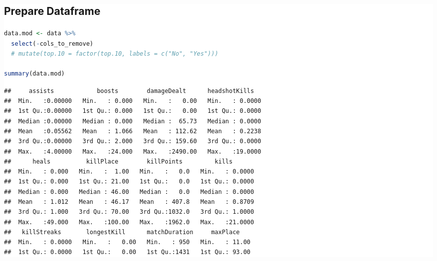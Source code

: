 ## Prepare Dataframe

``` r
data.mod <- data %>%
  select(-cols_to_remove)
  # mutate(top.10 = factor(top.10, labels = c("No", "Yes"))) 

summary(data.mod)
```

    ##     assists            boosts        damageDealt      headshotKills    
    ##  Min.   :0.00000   Min.   : 0.000   Min.   :   0.00   Min.   : 0.0000  
    ##  1st Qu.:0.00000   1st Qu.: 0.000   1st Qu.:   0.00   1st Qu.: 0.0000  
    ##  Median :0.00000   Median : 0.000   Median :  65.73   Median : 0.0000  
    ##  Mean   :0.05562   Mean   : 1.066   Mean   : 112.62   Mean   : 0.2238  
    ##  3rd Qu.:0.00000   3rd Qu.: 2.000   3rd Qu.: 159.60   3rd Qu.: 0.0000  
    ##  Max.   :4.00000   Max.   :24.000   Max.   :2490.00   Max.   :19.0000  
    ##      heals          killPlace        killPoints         kills        
    ##  Min.   : 0.000   Min.   :  1.00   Min.   :   0.0   Min.   : 0.0000  
    ##  1st Qu.: 0.000   1st Qu.: 21.00   1st Qu.:   0.0   1st Qu.: 0.0000  
    ##  Median : 0.000   Median : 46.00   Median :   0.0   Median : 0.0000  
    ##  Mean   : 1.012   Mean   : 46.17   Mean   : 407.8   Mean   : 0.8709  
    ##  3rd Qu.: 1.000   3rd Qu.: 70.00   3rd Qu.:1032.0   3rd Qu.: 1.0000  
    ##  Max.   :49.000   Max.   :100.00   Max.   :1962.0   Max.   :21.0000  
    ##   killStreaks       longestKill      matchDuration     maxPlace     
    ##  Min.   : 0.0000   Min.   :   0.00   Min.   : 950   Min.   : 11.00  
    ##  1st Qu.: 0.0000   1st Qu.:   0.00   1st Qu.:1431   1st Qu.: 93.00  